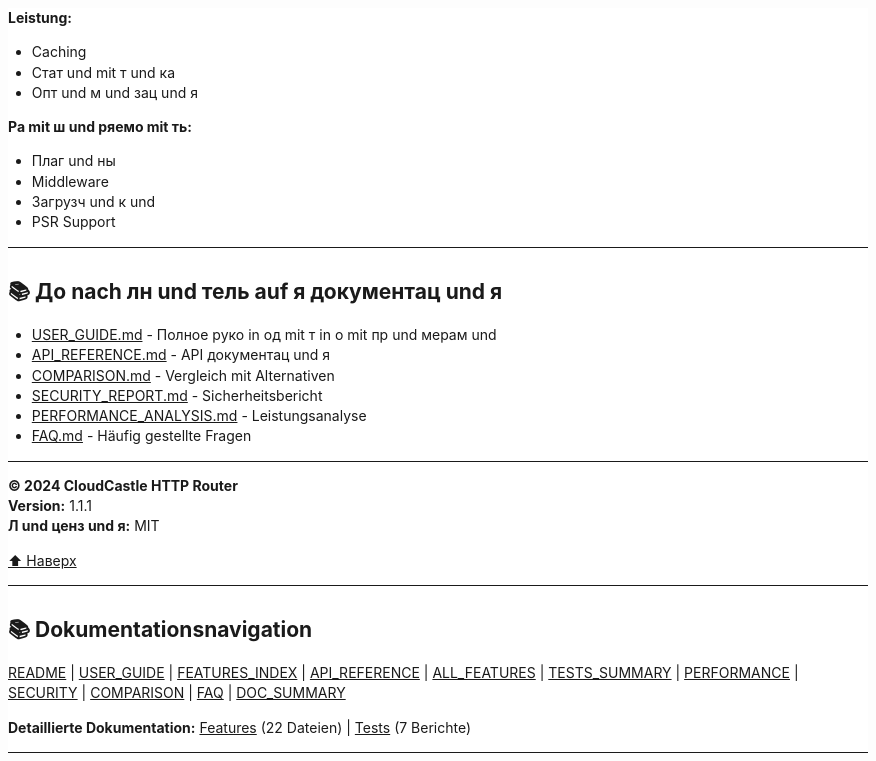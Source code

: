 **Leistung:**
- Caching
- Стат und  mit т und ка
- Опт und м und зац und я

**Ра mit ш und ряемо mit ть:**
- Плаг und ны
- Middleware
- Загрузч und к und 
- PSR Support

---

## 📚 До nach лн und тель auf я документац und я

- [USER_GUIDE.md](USER_GUIDE.md) - Полное руко in од mit т in о  mit  пр und мерам und 
- [API_REFERENCE.md](API_REFERENCE.md) - API документац und я
- [COMPARISON.md](COMPARISON.md) - Vergleich mit Alternativen
- [SECURITY_REPORT.md](SECURITY_REPORT.md) - Sicherheitsbericht
- [PERFORMANCE_ANALYSIS.md](PERFORMANCE_ANALYSIS.md) - Leistungsanalyse
- [FAQ.md](FAQ.md) - Häufig gestellte Fragen

---

**© 2024 CloudCastle HTTP Router**  
**Version:** 1.1.1  
**Л und ценз und я:** MIT

[⬆ Наверх](#индекс-всех-возможностей-cloudcastle-http-router)


---

## 📚 Dokumentationsnavigation

[README](../../README.md) | [USER_GUIDE](USER_GUIDE.md) | [FEATURES_INDEX](FEATURES_INDEX.md) | [API_REFERENCE](API_REFERENCE.md) | [ALL_FEATURES](ALL_FEATURES.md) | [TESTS_SUMMARY](TESTS_SUMMARY.md) | [PERFORMANCE](PERFORMANCE_ANALYSIS.md) | [SECURITY](SECURITY_REPORT.md) | [COMPARISON](COMPARISON.md) | [FAQ](FAQ.md) | [DOC_SUMMARY](DOCUMENTATION_SUMMARY.md)

**Detaillierte Dokumentation:** [Features](features/) (22 Dateien) | [Tests](tests/) (7 Berichte)

---

